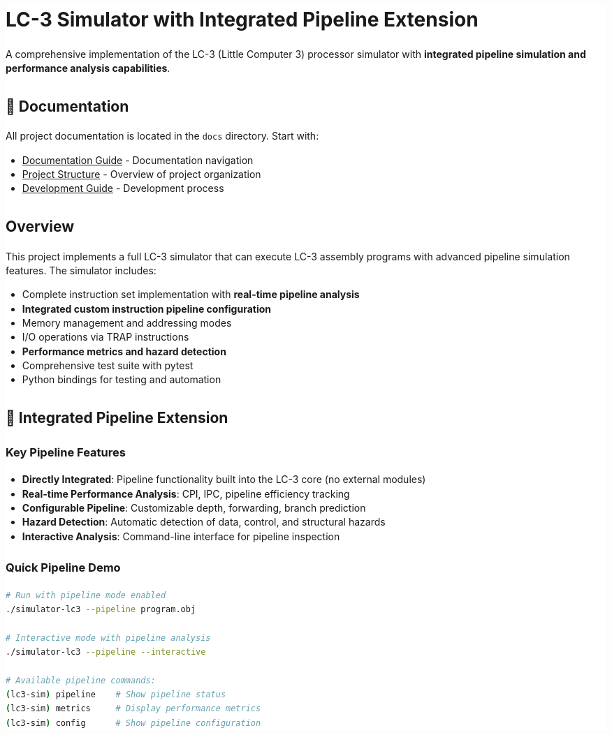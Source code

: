 # LC-3 Simulator with Integrated Pipeline Extension

A comprehensive implementation of the LC-3 (Little Computer 3) processor simulator with **integrated pipeline simulation and performance analysis capabilities**.

## 📖 Documentation

All project documentation is located in the `docs` directory. Start with:

- [Documentation Guide](docs/DOCUMENTATION_GUIDE.md) - Documentation navigation
- [Project Structure](docs/PROJECT_STRUCTURE.md) - Overview of project organization
- [Development Guide](docs/development/DEVELOPMENT_WORKFLOW.md) - Development process

## Overview

This project implements a full LC-3 simulator that can execute LC-3 assembly programs with advanced pipeline simulation features. The simulator includes:

- Complete instruction set implementation with **real-time pipeline analysis**
- **Integrated custom instruction pipeline configuration**
- Memory management and addressing modes
- I/O operations via TRAP instructions
- **Performance metrics and hazard detection**
- Comprehensive test suite with pytest
- Python bindings for testing and automation

## 🚀 Integrated Pipeline Extension

### Key Pipeline Features

- **Directly Integrated**: Pipeline functionality built into the LC-3 core (no external modules)
- **Real-time Performance Analysis**: CPI, IPC, pipeline efficiency tracking
- **Configurable Pipeline**: Customizable depth, forwarding, branch prediction
- **Hazard Detection**: Automatic detection of data, control, and structural hazards
- **Interactive Analysis**: Command-line interface for pipeline inspection

### Quick Pipeline Demo

```bash
# Run with pipeline mode enabled
./simulator-lc3 --pipeline program.obj

# Interactive mode with pipeline analysis
./simulator-lc3 --pipeline --interactive

# Available pipeline commands:
(lc3-sim) pipeline    # Show pipeline status
(lc3-sim) metrics     # Display performance metrics
(lc3-sim) config      # Show pipeline configuration
```
